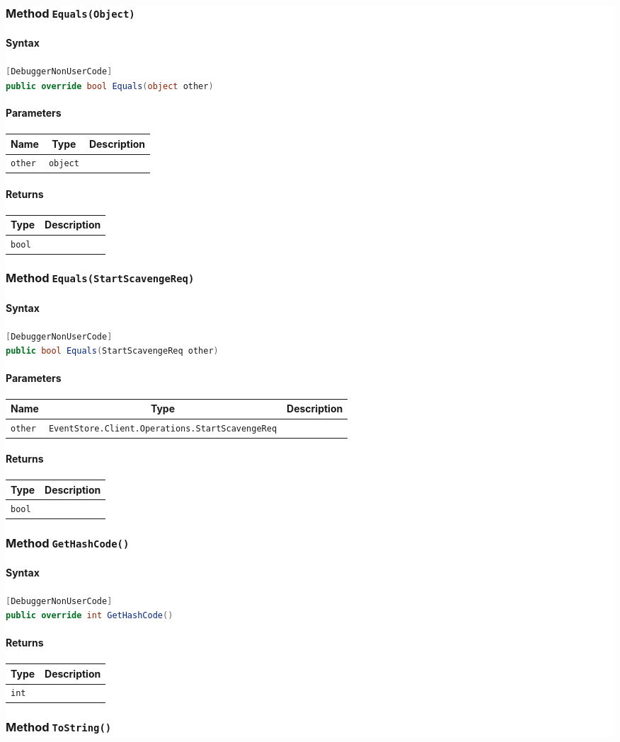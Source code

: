 
### Method `Equals(Object)`

#### Syntax
```csharp
[DebuggerNonUserCode]
public override bool Equals(object other)
```
#### Parameters
Name | Type | Description
--- | --- | ---
`other` | `object` | 

#### Returns
Type | Description
--- | ---
`bool` | 



### Method `Equals(StartScavengeReq)`

#### Syntax
```csharp
[DebuggerNonUserCode]
public bool Equals(StartScavengeReq other)
```
#### Parameters
Name | Type | Description
--- | --- | ---
`other` | `EventStore.Client.Operations.StartScavengeReq` | 

#### Returns
Type | Description
--- | ---
`bool` | 



### Method `GetHashCode()`

#### Syntax
```csharp
[DebuggerNonUserCode]
public override int GetHashCode()
```
#### Returns
Type | Description
--- | ---
`int` | 



### Method `ToString()`
